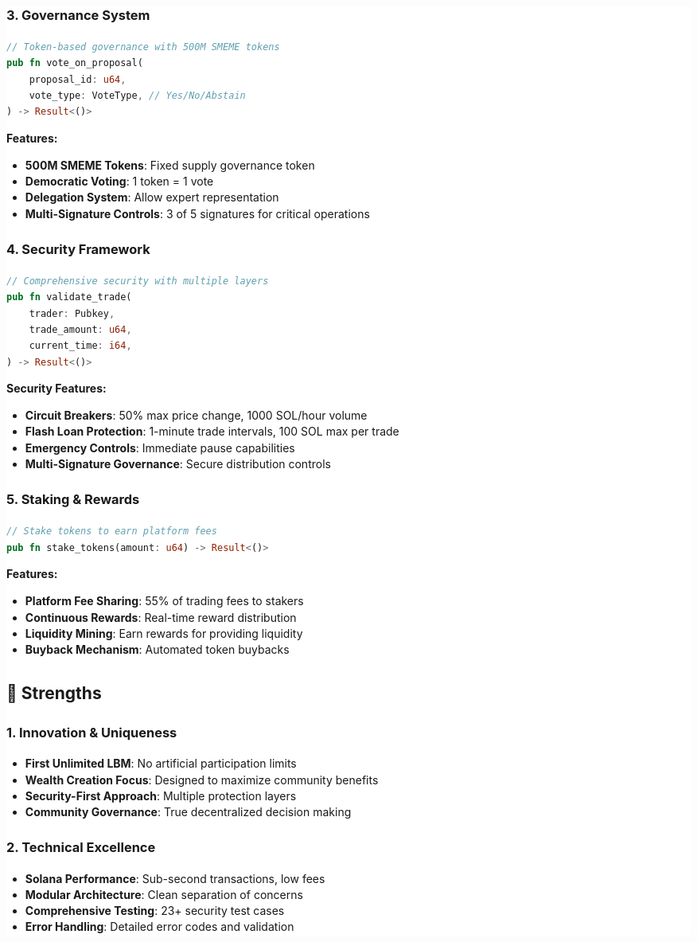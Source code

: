 ### **3. Governance System**
```rust
// Token-based governance with 500M SMEME tokens
pub fn vote_on_proposal(
    proposal_id: u64,
    vote_type: VoteType, // Yes/No/Abstain
) -> Result<()>
```

**Features:**
- **500M SMEME Tokens**: Fixed supply governance token
- **Democratic Voting**: 1 token = 1 vote
- **Delegation System**: Allow expert representation
- **Multi-Signature Controls**: 3 of 5 signatures for critical operations

### **4. Security Framework**
```rust
// Comprehensive security with multiple layers
pub fn validate_trade(
    trader: Pubkey,
    trade_amount: u64,
    current_time: i64,
) -> Result<()>
```

**Security Features:**
- **Circuit Breakers**: 50% max price change, 1000 SOL/hour volume
- **Flash Loan Protection**: 1-minute trade intervals, 100 SOL max per trade
- **Emergency Controls**: Immediate pause capabilities
- **Multi-Signature Governance**: Secure distribution controls

### **5. Staking & Rewards**
```rust
// Stake tokens to earn platform fees
pub fn stake_tokens(amount: u64) -> Result<()>
```

**Features:**
- **Platform Fee Sharing**: 55% of trading fees to stakers
- **Continuous Rewards**: Real-time reward distribution
- **Liquidity Mining**: Earn rewards for providing liquidity
- **Buyback Mechanism**: Automated token buybacks

## 💪 **Strengths**

### **1. Innovation & Uniqueness**
- **First Unlimited LBM**: No artificial participation limits
- **Wealth Creation Focus**: Designed to maximize community benefits
- **Security-First Approach**: Multiple protection layers
- **Community Governance**: True decentralized decision making

### **2. Technical Excellence**
- **Solana Performance**: Sub-second transactions, low fees
- **Modular Architecture**: Clean separation of concerns
- **Comprehensive Testing**: 23+ security test cases
- **Error Handling**: Detailed error codes and validation
